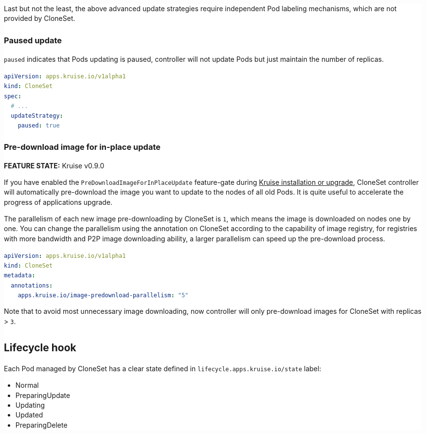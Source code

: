 Last but not the least, the above advanced update strategies require independent Pod labeling mechanisms, which are not provided by CloneSet.

### Paused update

`paused` indicates that Pods updating is paused, controller will not update Pods but just maintain the number of replicas.

```yaml
apiVersion: apps.kruise.io/v1alpha1
kind: CloneSet
spec:
  # ...
  updateStrategy:
    paused: true
```

### Pre-download image for in-place update

**FEATURE STATE:** Kruise v0.9.0

If you have enabled the `PreDownloadImageForInPlaceUpdate` feature-gate during [Kruise installation or upgrade](../installation#optional-feature-gate),
CloneSet controller will automatically pre-download the image you want to update to the nodes of all old Pods.
It is quite useful to accelerate the progress of applications upgrade.

The parallelism of each new image pre-downloading by CloneSet is `1`, which means the image is downloaded on nodes one by one.
You can change the parallelism using the annotation on CloneSet according to the capability of image registry,
for registries with more bandwidth and P2P image downloading ability, a larger parallelism can speed up the pre-download process.

```yaml
apiVersion: apps.kruise.io/v1alpha1
kind: CloneSet
metadata:
  annotations:
    apps.kruise.io/image-predownload-parallelism: "5"
```

Note that to avoid most unnecessary image downloading, now controller will only pre-download images for CloneSet with replicas > `3`.

## Lifecycle hook

Each Pod managed by CloneSet has a clear state defined in `lifecycle.apps.kruise.io/state` label:

- Normal
- PreparingUpdate
- Updating
- Updated
- PreparingDelete
